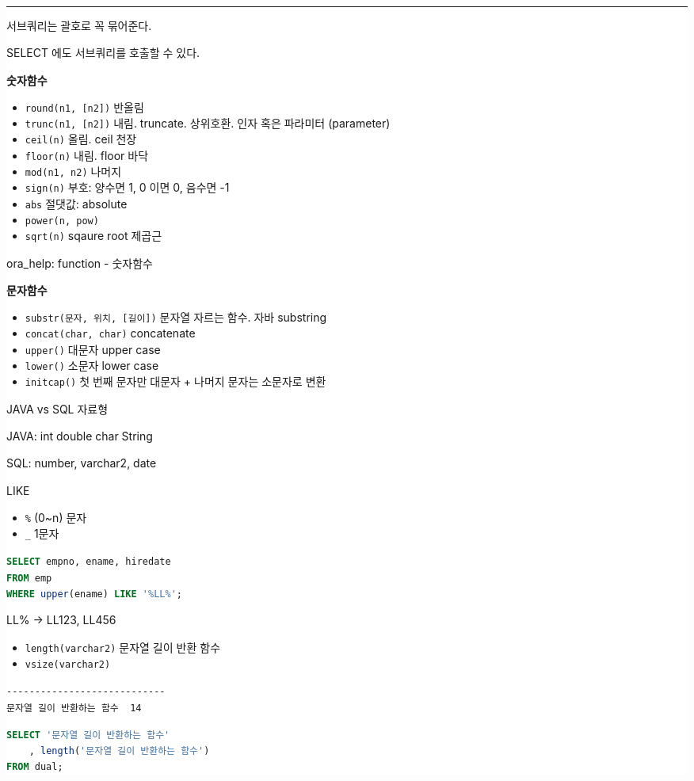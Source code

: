 

---

서브쿼리는 괄호로 꼭 묶어준다.

SELECT 에도 서브쿼리를 호출할 수 있다.

**숫자함수**

- `round(n1, [n2])` 반올림
- `trunc(n1, [n2])` 내림. truncate. 상위호환. 인자 혹은 파라미터 (parameter)
- `ceil(n)` 올림. ceil 천장
- `floor(n)` 내림. floor 바닥
- `mod(n1, n2)` 나머지  
- `sign(n)` 부호: 양수면 1, 0 이면 0, 음수면 -1
- `abs` 절댓값: absolute 
- `power(n, pow)` 
- `sqrt(n)` sqaure root 제곱근

ora_help: function - 숫자함수

**문자함수**

- `substr(문자, 위치, [길이])` 문자열 자르는 함수. 자바 substring
- `concat(char, char)` concatenate
- `upper()` 대문자 upper case 
- `lower()` 소문자 lower case
- `initcap()` 첫 번째 문자만 대문자 + 나머지 문자는 소문자로 변환

JAVA vs SQL 자료형

JAVA: int double char String

SQL: number, varchar2, date

LIKE 

- `%` (0~n) 문자
- `_` 1문자

```sql
SELECT empno, ename, hiredate
FROM emp
WHERE upper(ename) LIKE '%LL%';
```

LL% -> LL123, LL456

- `length(varchar2)` 문자열 길이 반환 함수
- `vsize(varchar2)` 

```
----------------------------
문자열 길이 반환하는 함수	14
```



```sql
SELECT '문자열 길이 반환하는 함수'
    , length('문자열 길이 반환하는 함수')
FROM dual;
```
